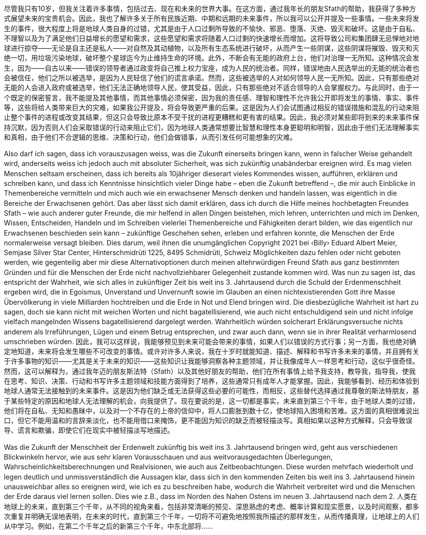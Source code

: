 尽管我只有10岁，但我关注着许多事情，包括过去、现在和未来的世界大事。在这方面，通过我年长的朋友Sfath的帮助，我获得了多种方式展望未来的宝贵机会。因此，我也了解许多关于所有民族近期、中期和远期的未来事件，所以我可以公开并提及一些事情。一些未来将发生的事件，很大程度上将是地球人类自身的过错，尤其是由于人口过剩所导致的不愉快、邪恶、堕落、灭绝、毁灭和破坏。这是由于自私、不理智以及为了满足他们日益增长的愿望和需求，这些愿望和需求将随着人口过剩的快速增长而增加。这将导致公司和集团肆无忌惮地对地球进行掠夺——无论是自主还是私人——对自然及其动植物，以及所有生态系统进行破坏，从而产生一些阴谋，这些阴谋将摧毁、毁灭和灭绝一切，用垃圾污染地球，破坏整个星球迄今为止维持生命的环境。此外，不断会有无能的政府上台，他们对治理一无所知。这种情况会发生，因为——自古以来——错误的领导者通过政变将自己推上权力宝座，成为人民的统治者。同样，错误地由人民选举出的无能的统治者也会被信任，他们之所以被选举，是因为人民轻信了他们的谎言承诺。然而，这些被选举的人对如何领导人民一无所知。因此，只有那些绝对无能的人会进入政府或被选举，他们无法正确地领导人民，使其受益，因此，只有那些绝对不适合领导的人会掌握权力。与此同时，由于一个既定的保密誓言，我不能提及其他事情，而其他事情必须保密，因为我的责任感、理智和理性不允许我公开即将发生的事情、事实、事件等，这些将给人类带来巨大的灾难，如果我公开提及，将会导致更严重的后果。这是因为人们会试图通过相反的错误措施和混乱的行动来阻止整个事件的进程或改变其结果，但这只会导致比原本不受干扰的进程更糟糕和更有害的结果。因此，我必须对某些即将到来的未来事件保持沉默，因为否则人们会采取错误的行动来阻止它们，因为地球人类通常想要比智慧和理性本身更聪明和明智，因此由于他们无法理解事实和真相，由于他们不合逻辑的思维、决策和行动，他们会做错事，从而引发任何可能想象的灾难。

Also darf ich sagen, dass ich vorauszusagen weiss, was die Zukunft einerseits bringen kann, wenn in falscher Weise gehandelt wird, anderseits weiss ich jedoch auch mit absoluter Sicherheit, was sich zukünftig unabänderbar ereignen wird. Es mag vielen Menschen seltsam erscheinen, dass ich bereits als 10jähriger dieserart vieles Kommendes wissen, aufführen, erklären und schreiben kann, und dass ich Kenntnisse hinsichtlich vieler Dinge habe – eben die Zukunft betreffend –, die mir auch Einblicke in Themenbereiche vermitteln und mich auch wie ein erwachsener Mensch denken und handeln lassen, was eigentlich in die Bereiche der Erwachsenen gehört. Das aber lässt sich damit erklären, dass ich durch die Hilfe meines hochbetagten Freundes Sfath – wie auch anderer guter Freunde, die mir helfend in allen Dingen beistehen, mich lehren, unterrichten und mich im Denken, Wissen, Entscheiden, Handeln und im Schreiben vielerlei Themenbereiche und Fähigkeiten derart bilden, wie das eigentlich nur Erwachsenen beschieden sein kann – zukünftige Geschehen sehen, erleben und erfahren konnte, die Menschen der Erde normalerweise versagt bleiben. Dies darum, weil ihnen die unumgänglichen Copyright 2021 bei ‹Billy› Eduard Albert Meier, Semjase Silver Star Center, Hinterschmidrüti 1225, 8495 Schmidrüti, Schweiz Möglichkeiten dazu fehlen oder nicht geboten werden, wie gegenteilig aber mir diese Alternativoptionen durch meinen altehrwürdigen Freund Sfath aus ganz bestimmten Gründen und für die Menschen der Erde nicht nachvollziehbarer Gelegenheit zustande kommen wird. Was nun zu sagen ist, das entspricht der Wahrheit, wie sich alles in zukünftiger Zeit bis weit ins 3. Jahrtausend durch die Schuld der Erdenmenschheit ergeben wird, die in Egoismus, Unverstand und Unvernunft sowie im Glauben an einen nichtexistierenden Gott ihre Masse Übervölkerung in viele Milliarden hochtreiben und die Erde in Not und Elend bringen wird. Die diesbezügliche Wahrheit ist hart zu sagen, doch sie kann nicht mit weichen Worten und nicht bagatellisierend, wie auch nicht entschuldigend sein und nicht infolge vielfach mangelnden Wissens bagatellisierend dargelegt werden. Wahrheitlich würden solcherart Erklärungsversuche nichts  anderem als Irreführungen, Lügen und einem Betrug entsprechen, und zwar auch dann, wenn sie in ihrer Realität verharmlosend umschrieben würden.
因此，我可以这样说，我能够预见到未来可能会带来的事情，如果人们以错误的方式行事；另一方面，我也绝对确定地知道，未来将会发生哪些不可改变的事情。或许对许多人来说，我在十岁时就能知道、描述、解释和书写许多未来的事情，并且拥有关于许多事物的知识——尤其是关于未来的知识——这些知识让我能够洞察各种主题领域，并让我像成年人一样思考和行动，这似乎很奇怪。然而，这可以解释为，通过我年迈的朋友斯法特（Sfath）以及其他好朋友的帮助，他们在所有事情上给予我支持，教导我，指导我，使我在思考、知识、决策、行动和书写许多主题领域和技能方面得到了培养，这些通常只有成年人才能掌握。因此，我能够看到、经历和体验到地球人通常无法接触到的未来事件。这是因为他们缺乏或无法获得这些必要的可能性，而相反，这些替代选择通过我尊敬的斯法特朋友，基于某些特定的原因和地球人无法理解的机会，向我提供了。现在要说的是，这一切都是事实，未来直到第三个千年，由于地球人类的过错，他们将在自私、无知和愚昧中，以及对一个不存在的上帝的信仰中，将人口膨胀到数十亿，使地球陷入困境和苦难。这方面的真相很难说出口，但它不能用温和的言辞来淡化，也不能用借口来掩饰，更不能因为知识的缺乏而被轻描淡写。真相如果以这种方式解释，只会导致误导、谎言和欺骗，即使它们在现实中被轻描淡写地描述。

Was die Zukunft der Menschheit der Erdenwelt zukünftig bis weit ins 3. Jahrtausend bringen wird, geht aus verschiedenen Blickwinkeln hervor, wie aus sehr klaren Vorausschauen und aus weitvorausgedachten Überlegungen, Wahrscheinlichkeitsberechnungen und Realvisionen, wie auch aus Zeitbeobachtungen. Diese wurden mehrfach wiederholt und legen deutlich und unmissverständlich die Aussagen klar, dass sich in den kommenden Zeiten bis weit ins 3. Jahrtausend hinein unausweichbar alles so ereignen wird, wie ich es zu beschreiben habe, wodurch die Wahrheit verbreitet wird und die Menschen der Erde daraus viel lernen sollen. Dies wie z.B., dass im Norden des Nahen Ostens im neuen 3. Jahrtausend nach dem 2.
人类在地球上的未来，直到第三个千年，从不同的视角来看，包括非常清晰的预见、深思熟虑的考虑、概率计算和现实愿景，以及时间观察，都多次重复并明确无误地表明，在未来的时代，直到第三个千年，一切将不可避免地按照我所描述的那样发生，从而传播真理，让地球上的人们从中学习。例如，在第二个千年之后的新第三个千年，中东北部将……
